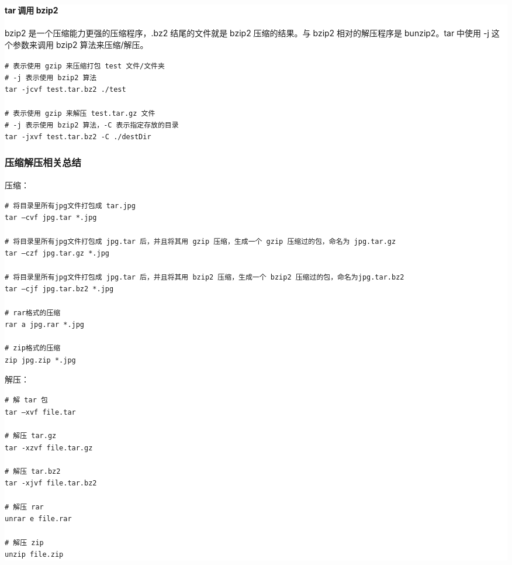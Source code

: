 #### tar 调用 bzip2

bzip2 是一个压缩能力更强的压缩程序，.bz2 结尾的文件就是 bzip2 压缩的结果。与 bzip2 相对的解压程序是 bunzip2。tar 中使用 -j 这个参数来调用 bzip2 算法来压缩/解压。

```shell
# 表示使用 gzip 来压缩打包 test 文件/文件夹
# -j 表示使用 bzip2 算法
tar -jcvf test.tar.bz2 ./test

# 表示使用 gzip 来解压 test.tar.gz 文件
# -j 表示使用 bzip2 算法，-C 表示指定存放的目录
tar -jxvf test.tar.bz2 -C ./destDir
```

### 压缩解压相关总结

压缩：

```shell
# 将目录里所有jpg文件打包成 tar.jpg 
tar –cvf jpg.tar *.jpg

# 将目录里所有jpg文件打包成 jpg.tar 后，并且将其用 gzip 压缩，生成一个 gzip 压缩过的包，命名为 jpg.tar.gz 
tar –czf jpg.tar.gz *.jpg

# 将目录里所有jpg文件打包成 jpg.tar 后，并且将其用 bzip2 压缩，生成一个 bzip2 压缩过的包，命名为jpg.tar.bz2 
tar –cjf jpg.tar.bz2 *.jpg

# rar格式的压缩
rar a jpg.rar *.jpg

# zip格式的压缩
zip jpg.zip *.jpg
```

解压：

```shell
# 解 tar 包
tar –xvf file.tar     

# 解压 tar.gz 
tar -xzvf file.tar.gz

# 解压 tar.bz2
tar -xjvf file.tar.bz2

# 解压 rar 
unrar e file.rar

# 解压 zip 
unzip file.zip
```

